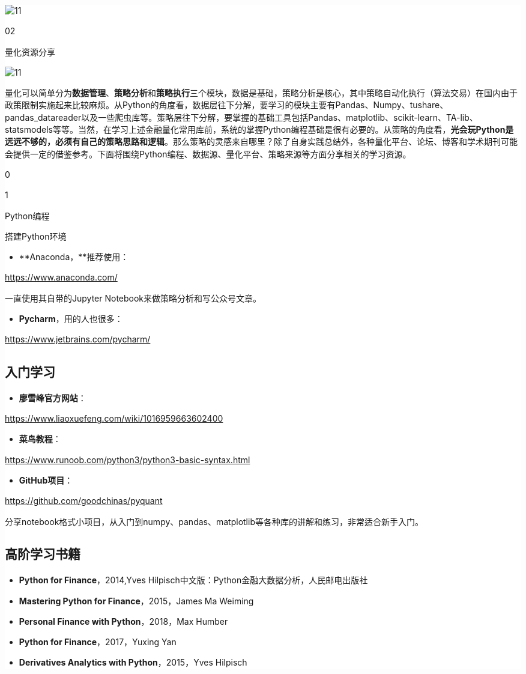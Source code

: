 
![11](https://cdn.jsdelivr.net/gh/meiminjun/picture@master/uPic/0082zybply1gc31fok2z1j30r70cz75k.jpg)

02

量化资源分享

![11](https://cdn.jsdelivr.net/gh/meiminjun/picture@master/uPic/0082zybply1gc31gm1jh9j30s50i2dhk.jpg)

量化可以简单分为**数据管理**、**策略分析**和**策略执行**三个模块，数据是基础，策略分析是核心，其中策略自动化执行（算法交易）在国内由于政策限制实施起来比较麻烦。从Python的角度看，数据层往下分解，要学习的模块主要有Pandas、Numpy、tushare、pandas_datareader以及一些爬虫库等。策略层往下分解，要掌握的基础工具包括Pandas、matplotlib、scikit-learn、TA-lib、statsmodels等等。当然，在学习上述金融量化常用库前，系统的掌握Python编程基础是很有必要的。从策略的角度看，**光会玩Python是远远不够的，必须有自己的策略思路和逻辑**。那么策略的灵感来自哪里？除了自身实践总结外，各种量化平台、论坛、博客和学术期刊可能会提供一定的借鉴参考。下面将围绕Python编程、数据源、量化平台、策略来源等方面分享相关的学习资源。

0

1

Python编程

搭建Python环境

-   **Anaconda，**推荐使用：

<https://www.anaconda.com/>

一直使用其自带的Jupyter Notebook来做策略分析和写公众号文章。

-   **Pycharm**，用的人也很多：

<https://www.jetbrains.com/pycharm/>

## 入门学习

-   **廖雪峰官方网站**：

<https://www.liaoxuefeng.com/wiki/1016959663602400>

-   **菜鸟教程**：

<https://www.runoob.com/python3/python3-basic-syntax.html>

-   **GitHub项目**：

<https://github.com/goodchinas/pyquant>

分享notebook格式小项目，从入门到numpy、pandas、matplotlib等各种库的讲解和练习，非常适合新手入门。

## 高阶学习书籍

-   **Python for Finance**，2014,Yves Hilpisch中文版：Python金融大数据分析，人民邮电出版社

-   **Mastering Python for Finance**，2015，James Ma Weiming

-   **Personal Finance with Python**，2018，Max Humber

-   **Python for Finance**，2017，Yuxing Yan

-   **Derivatives Analytics with Python**，2015，Yves Hilpisch
